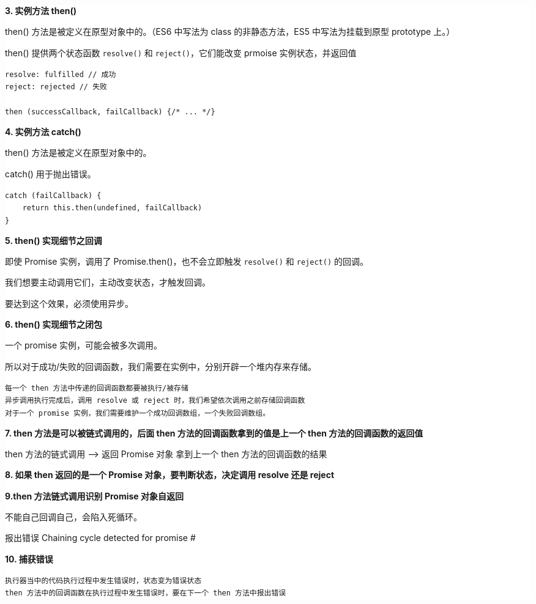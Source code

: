 
**3. 实例方法 then()**

then() 方法是被定义在原型对象中的。（ES6 中写法为 class 的非静态方法，ES5 中写法为挂载到原型 prototype 上。）

then() 提供两个状态函数 `resolve()` 和 `reject()`，它们能改变 prmoise 实例状态，并返回值
```
resolve: fulfilled // 成功
reject: rejected // 失败

then (successCallback, failCallback) {/* ... */}
```

**4. 实例方法 catch()**

then() 方法是被定义在原型对象中的。

catch() 用于抛出错误。
```
catch (failCallback) {
    return this.then(undefined, failCallback)
}
```


**5. then() 实现细节之回调**

即使 Promise 实例，调用了 Promise.then()，也不会立即触发 `resolve()` 和 `reject()` 的回调。

我们想要主动调用它们，主动改变状态，才触发回调。

要达到这个效果，必须使用异步。

**6. then() 实现细节之闭包**

一个 promise 实例，可能会被多次调用。 

所以对于成功/失败的回调函数，我们需要在实例中，分别开辟一个堆内存来存储。

```
每一个 then 方法中传递的回调函数都要被执行/被存储
异步调用执行完成后，调用 resolve 或 reject 时，我们希望依次调用之前存储回调函数
对于一个 promise 实例，我们需要维护一个成功回调数组，一个失败回调数组。
```

**7. then 方法是可以被链式调用的，后面 then 方法的回调函数拿到的值是上一个 then 方法的回调函数的返回值**

then 方法的链式调用 --> 返回 Promise 对象
拿到上一个 then 方法的回调函数的结果

**8. 如果 then 返回的是一个 Promise 对象，要判断状态，决定调用 resolve 还是 reject**

**9.then 方法链式调用识别 Promise 对象自返回**

不能自己回调自己，会陷入死循环。

报出错误 Chaining cycle detected for promise #

**10. 捕获错误**
```
执行器当中的代码执行过程中发生错误时，状态变为错误状态
then 方法中的回调函数在执行过程中发生错误时，要在下一个 then 方法中报出错误
```
